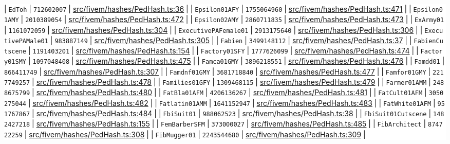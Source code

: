 | <a id="edtoh"></a> `EdToh` | `712602007` | [src/fivem/hashes/PedHash.ts:36](https://github.com/nativewrappers/nativewrappers/blob/427b5ee59afa6efb7a0db0f5ab134f700c75b61b/src/fivem/hashes/PedHash.ts#L36) |
| <a id="epsilon01afy"></a> `Epsilon01AFY` | `1755064960` | [src/fivem/hashes/PedHash.ts:471](https://github.com/nativewrappers/nativewrappers/blob/427b5ee59afa6efb7a0db0f5ab134f700c75b61b/src/fivem/hashes/PedHash.ts#L471) |
| <a id="epsilon01amy"></a> `Epsilon01AMY` | `2010389054` | [src/fivem/hashes/PedHash.ts:472](https://github.com/nativewrappers/nativewrappers/blob/427b5ee59afa6efb7a0db0f5ab134f700c75b61b/src/fivem/hashes/PedHash.ts#L472) |
| <a id="epsilon02amy"></a> `Epsilon02AMY` | `2860711835` | [src/fivem/hashes/PedHash.ts:473](https://github.com/nativewrappers/nativewrappers/blob/427b5ee59afa6efb7a0db0f5ab134f700c75b61b/src/fivem/hashes/PedHash.ts#L473) |
| <a id="exarmy01"></a> `ExArmy01` | `1161072059` | [src/fivem/hashes/PedHash.ts:304](https://github.com/nativewrappers/nativewrappers/blob/427b5ee59afa6efb7a0db0f5ab134f700c75b61b/src/fivem/hashes/PedHash.ts#L304) |
| <a id="executivepafemale01"></a> `ExecutivePAFemale01` | `2913175640` | [src/fivem/hashes/PedHash.ts:306](https://github.com/nativewrappers/nativewrappers/blob/427b5ee59afa6efb7a0db0f5ab134f700c75b61b/src/fivem/hashes/PedHash.ts#L306) |
| <a id="executivepamale01"></a> `ExecutivePAMale01` | `983887149` | [src/fivem/hashes/PedHash.ts:305](https://github.com/nativewrappers/nativewrappers/blob/427b5ee59afa6efb7a0db0f5ab134f700c75b61b/src/fivem/hashes/PedHash.ts#L305) |
| <a id="fabien"></a> `Fabien` | `3499148112` | [src/fivem/hashes/PedHash.ts:37](https://github.com/nativewrappers/nativewrappers/blob/427b5ee59afa6efb7a0db0f5ab134f700c75b61b/src/fivem/hashes/PedHash.ts#L37) |
| <a id="fabiencutscene"></a> `FabienCutscene` | `1191403201` | [src/fivem/hashes/PedHash.ts:154](https://github.com/nativewrappers/nativewrappers/blob/427b5ee59afa6efb7a0db0f5ab134f700c75b61b/src/fivem/hashes/PedHash.ts#L154) |
| <a id="factory01sfy"></a> `Factory01SFY` | `1777626099` | [src/fivem/hashes/PedHash.ts:474](https://github.com/nativewrappers/nativewrappers/blob/427b5ee59afa6efb7a0db0f5ab134f700c75b61b/src/fivem/hashes/PedHash.ts#L474) |
| <a id="factory01smy"></a> `Factory01SMY` | `1097048408` | [src/fivem/hashes/PedHash.ts:475](https://github.com/nativewrappers/nativewrappers/blob/427b5ee59afa6efb7a0db0f5ab134f700c75b61b/src/fivem/hashes/PedHash.ts#L475) |
| <a id="famca01gmy"></a> `Famca01GMY` | `3896218551` | [src/fivem/hashes/PedHash.ts:476](https://github.com/nativewrappers/nativewrappers/blob/427b5ee59afa6efb7a0db0f5ab134f700c75b61b/src/fivem/hashes/PedHash.ts#L476) |
| <a id="famdd01"></a> `Famdd01` | `866411749` | [src/fivem/hashes/PedHash.ts:307](https://github.com/nativewrappers/nativewrappers/blob/427b5ee59afa6efb7a0db0f5ab134f700c75b61b/src/fivem/hashes/PedHash.ts#L307) |
| <a id="famdnf01gmy"></a> `Famdnf01GMY` | `3681718840` | [src/fivem/hashes/PedHash.ts:477](https://github.com/nativewrappers/nativewrappers/blob/427b5ee59afa6efb7a0db0f5ab134f700c75b61b/src/fivem/hashes/PedHash.ts#L477) |
| <a id="famfor01gmy"></a> `Famfor01GMY` | `2217749257` | [src/fivem/hashes/PedHash.ts:478](https://github.com/nativewrappers/nativewrappers/blob/427b5ee59afa6efb7a0db0f5ab134f700c75b61b/src/fivem/hashes/PedHash.ts#L478) |
| <a id="families01gfy"></a> `Families01GFY` | `1309468115` | [src/fivem/hashes/PedHash.ts:479](https://github.com/nativewrappers/nativewrappers/blob/427b5ee59afa6efb7a0db0f5ab134f700c75b61b/src/fivem/hashes/PedHash.ts#L479) |
| <a id="farmer01amm"></a> `Farmer01AMM` | `2488675799` | [src/fivem/hashes/PedHash.ts:480](https://github.com/nativewrappers/nativewrappers/blob/427b5ee59afa6efb7a0db0f5ab134f700c75b61b/src/fivem/hashes/PedHash.ts#L480) |
| <a id="fatbla01afm"></a> `FatBla01AFM` | `4206136267` | [src/fivem/hashes/PedHash.ts:481](https://github.com/nativewrappers/nativewrappers/blob/427b5ee59afa6efb7a0db0f5ab134f700c75b61b/src/fivem/hashes/PedHash.ts#L481) |
| <a id="fatcult01afm"></a> `FatCult01AFM` | `3050275044` | [src/fivem/hashes/PedHash.ts:482](https://github.com/nativewrappers/nativewrappers/blob/427b5ee59afa6efb7a0db0f5ab134f700c75b61b/src/fivem/hashes/PedHash.ts#L482) |
| <a id="fatlatin01amm"></a> `Fatlatin01AMM` | `1641152947` | [src/fivem/hashes/PedHash.ts:483](https://github.com/nativewrappers/nativewrappers/blob/427b5ee59afa6efb7a0db0f5ab134f700c75b61b/src/fivem/hashes/PedHash.ts#L483) |
| <a id="fatwhite01afm"></a> `FatWhite01AFM` | `951767867` | [src/fivem/hashes/PedHash.ts:484](https://github.com/nativewrappers/nativewrappers/blob/427b5ee59afa6efb7a0db0f5ab134f700c75b61b/src/fivem/hashes/PedHash.ts#L484) |
| <a id="fbisuit01"></a> `FbiSuit01` | `988062523` | [src/fivem/hashes/PedHash.ts:38](https://github.com/nativewrappers/nativewrappers/blob/427b5ee59afa6efb7a0db0f5ab134f700c75b61b/src/fivem/hashes/PedHash.ts#L38) |
| <a id="fbisuit01cutscene"></a> `FbiSuit01Cutscene` | `1482427218` | [src/fivem/hashes/PedHash.ts:155](https://github.com/nativewrappers/nativewrappers/blob/427b5ee59afa6efb7a0db0f5ab134f700c75b61b/src/fivem/hashes/PedHash.ts#L155) |
| <a id="fembarbersfm"></a> `FemBarberSFM` | `373000027` | [src/fivem/hashes/PedHash.ts:485](https://github.com/nativewrappers/nativewrappers/blob/427b5ee59afa6efb7a0db0f5ab134f700c75b61b/src/fivem/hashes/PedHash.ts#L485) |
| <a id="fibarchitect"></a> `FibArchitect` | `874722259` | [src/fivem/hashes/PedHash.ts:308](https://github.com/nativewrappers/nativewrappers/blob/427b5ee59afa6efb7a0db0f5ab134f700c75b61b/src/fivem/hashes/PedHash.ts#L308) |
| <a id="fibmugger01"></a> `FibMugger01` | `2243544680` | [src/fivem/hashes/PedHash.ts:309](https://github.com/nativewrappers/nativewrappers/blob/427b5ee59afa6efb7a0db0f5ab134f700c75b61b/src/fivem/hashes/PedHash.ts#L309) |